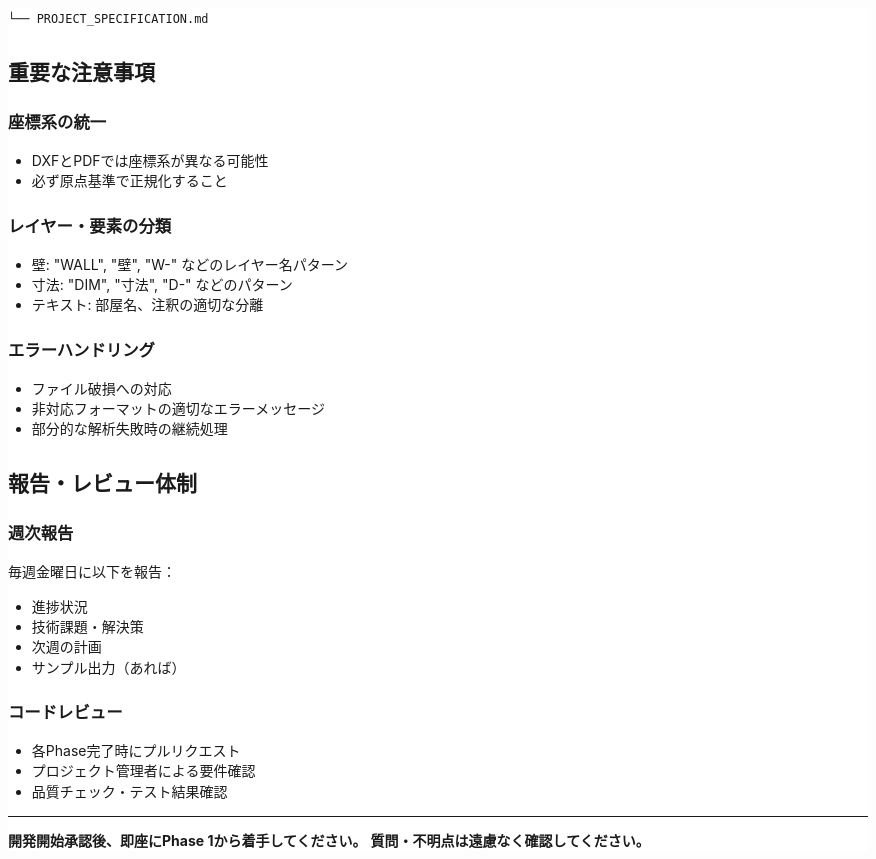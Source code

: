 ```
└── PROJECT_SPECIFICATION.md
```

## 重要な注意事項

### 座標系の統一
- DXFとPDFでは座標系が異なる可能性
- 必ず原点基準で正規化すること

### レイヤー・要素の分類
- 壁: "WALL", "壁", "W-" などのレイヤー名パターン
- 寸法: "DIM", "寸法", "D-" などのパターン
- テキスト: 部屋名、注釈の適切な分離

### エラーハンドリング
- ファイル破損への対応
- 非対応フォーマットの適切なエラーメッセージ
- 部分的な解析失敗時の継続処理

## 報告・レビュー体制

### 週次報告
毎週金曜日に以下を報告：
- 進捗状況
- 技術課題・解決策
- 次週の計画
- サンプル出力（あれば）

### コードレビュー
- 各Phase完了時にプルリクエスト
- プロジェクト管理者による要件確認
- 品質チェック・テスト結果確認

---

**開発開始承認後、即座にPhase 1から着手してください。**
**質問・不明点は遠慮なく確認してください。**
